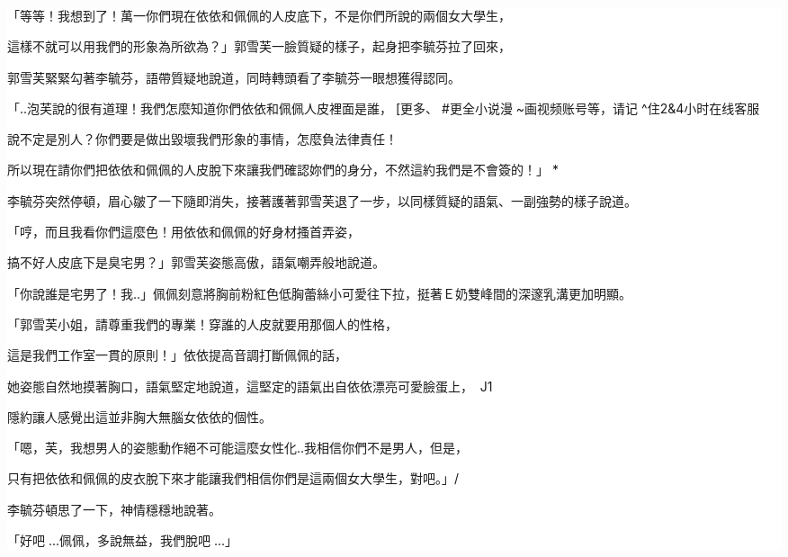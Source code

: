 



「等等！我想到了！萬一你們現在依依和佩佩的人皮底下，不是你們所說的兩個女大學生，



這樣不就可以用我們的形象為所欲為？」郭雪芙一臉質疑的樣子，起身把李毓芬拉了回來，



郭雪芙緊緊勾著李毓芬，語帶質疑地說道，同時轉頭看了李毓芬一眼想獲得認同。



「..泡芙說的很有道理！我們怎麼知道你們依依和佩佩人皮裡面是誰， [更多、 #更全小说漫 ~画视频账号等，请记 ^住2&4小时在线客服



說不定是別人？你們要是做出毀壞我們形象的事情，怎麼負法律責任！



所以現在請你們把依依和佩佩的人皮脫下來讓我們確認妳們的身分，不然這約我們是不會簽的！」 *



李毓芬突然停頓，眉心皺了一下隨即消失，接著護著郭雪芙退了一步，以同樣質疑的語氣、一副強勢的樣子說道。





「哼，而且我看你們這麼色！用依依和佩佩的好身材搔首弄姿，



搞不好人皮底下是臭宅男？」郭雪芙姿態高傲，語氣嘲弄般地說道。



「你說誰是宅男了！我..」佩佩刻意將胸前粉紅色低胸蕾絲小可愛往下拉，挺著Ｅ奶雙峰間的深邃乳溝更加明顯。



「郭雪芙小姐，請尊重我們的專業！穿誰的人皮就要用那個人的性格，



這是我們工作室一貫的原則！」依依提高音調打斷佩佩的話，



她姿態自然地摸著胸口，語氣堅定地說道，這堅定的語氣出自依依漂亮可愛臉蛋上，  J1



隱約讓人感覺出這並非胸大無腦女依依的個性。



「嗯，芙，我想男人的姿態動作絕不可能這麼女性化..我相信你們不是男人，但是，



只有把依依和佩佩的皮衣脫下來才能讓我們相信你們是這兩個女大學生，對吧。」/



李毓芬頓思了一下，神情穩穩地說著。



「好吧 ...佩佩，多說無益，我們脫吧 ...」


